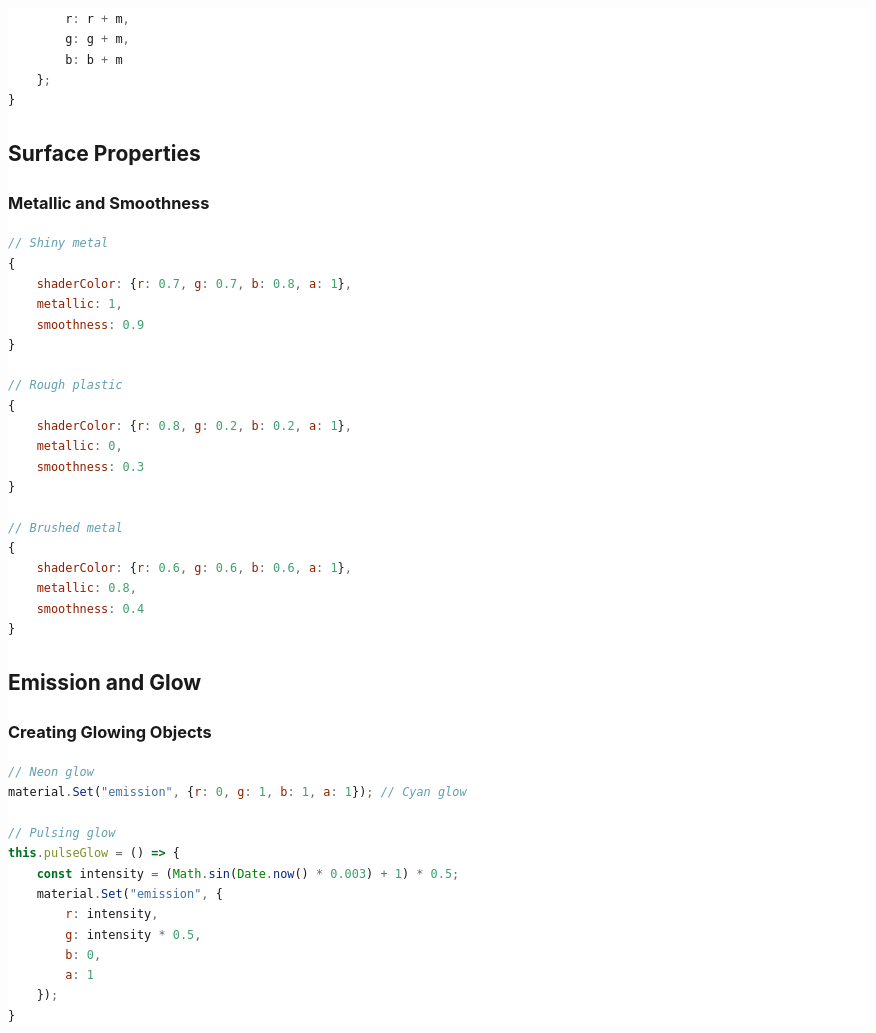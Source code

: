 ```javascript
        r: r + m,
        g: g + m,
        b: b + m
    };
}
```

## Surface Properties

### Metallic and Smoothness
```javascript
// Shiny metal
{
    shaderColor: {r: 0.7, g: 0.7, b: 0.8, a: 1},
    metallic: 1,
    smoothness: 0.9
}

// Rough plastic
{
    shaderColor: {r: 0.8, g: 0.2, b: 0.2, a: 1},
    metallic: 0,
    smoothness: 0.3
}

// Brushed metal
{
    shaderColor: {r: 0.6, g: 0.6, b: 0.6, a: 1},
    metallic: 0.8,
    smoothness: 0.4
}
```

## Emission and Glow

### Creating Glowing Objects
```javascript
// Neon glow
material.Set("emission", {r: 0, g: 1, b: 1, a: 1}); // Cyan glow

// Pulsing glow
this.pulseGlow = () => {
    const intensity = (Math.sin(Date.now() * 0.003) + 1) * 0.5;
    material.Set("emission", {
        r: intensity,
        g: intensity * 0.5,
        b: 0,
        a: 1
    });
}
```
